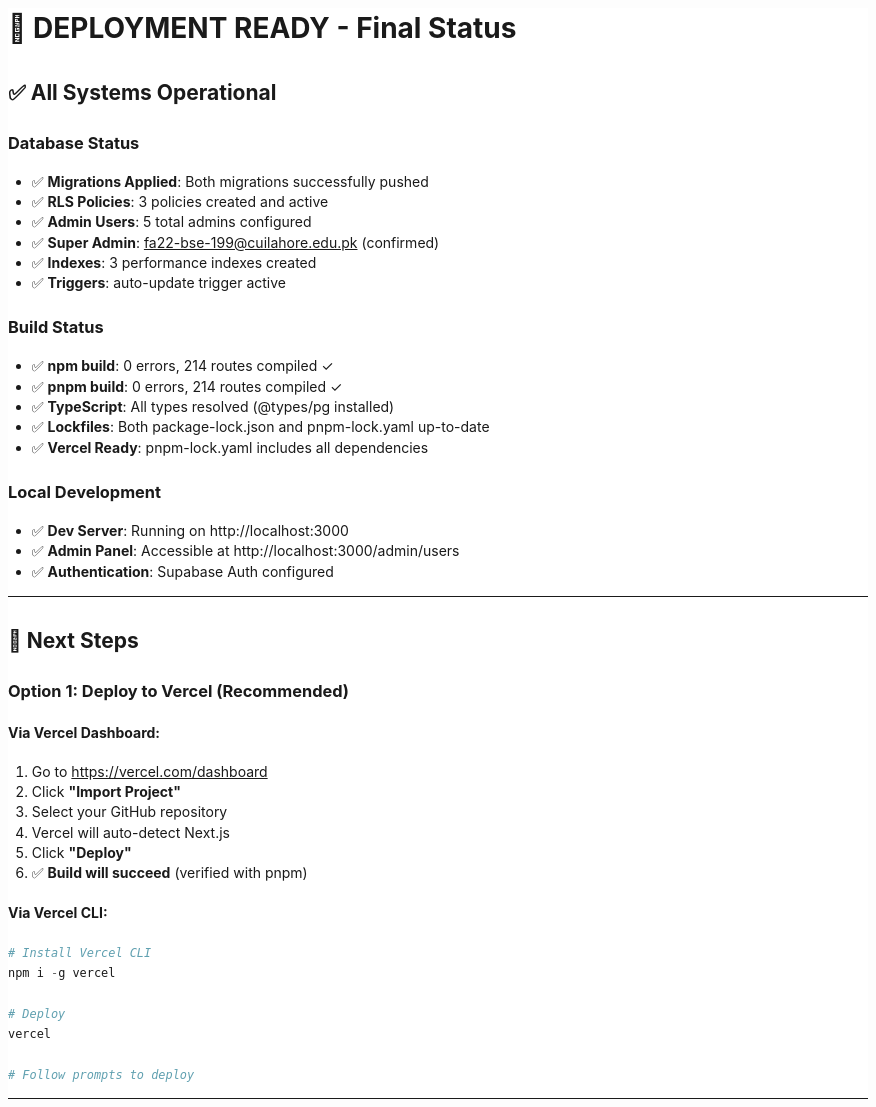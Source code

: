 # 🚀 DEPLOYMENT READY - Final Status

## ✅ **All Systems Operational**

### **Database Status**
- ✅ **Migrations Applied**: Both migrations successfully pushed
- ✅ **RLS Policies**: 3 policies created and active
- ✅ **Admin Users**: 5 total admins configured
- ✅ **Super Admin**: fa22-bse-199@cuilahore.edu.pk (confirmed)
- ✅ **Indexes**: 3 performance indexes created
- ✅ **Triggers**: auto-update trigger active

### **Build Status**
- ✅ **npm build**: 0 errors, 214 routes compiled ✓
- ✅ **pnpm build**: 0 errors, 214 routes compiled ✓
- ✅ **TypeScript**: All types resolved (@types/pg installed)
- ✅ **Lockfiles**: Both package-lock.json and pnpm-lock.yaml up-to-date
- ✅ **Vercel Ready**: pnpm-lock.yaml includes all dependencies

### **Local Development**
- ✅ **Dev Server**: Running on http://localhost:3000
- ✅ **Admin Panel**: Accessible at http://localhost:3000/admin/users
- ✅ **Authentication**: Supabase Auth configured

---

## 🎯 **Next Steps**

### **Option 1: Deploy to Vercel (Recommended)**

#### **Via Vercel Dashboard:**
1. Go to https://vercel.com/dashboard
2. Click **"Import Project"**
3. Select your GitHub repository
4. Vercel will auto-detect Next.js
5. Click **"Deploy"**
6. ✅ **Build will succeed** (verified with pnpm)

#### **Via Vercel CLI:**
```powershell
# Install Vercel CLI
npm i -g vercel

# Deploy
vercel

# Follow prompts to deploy
```

---